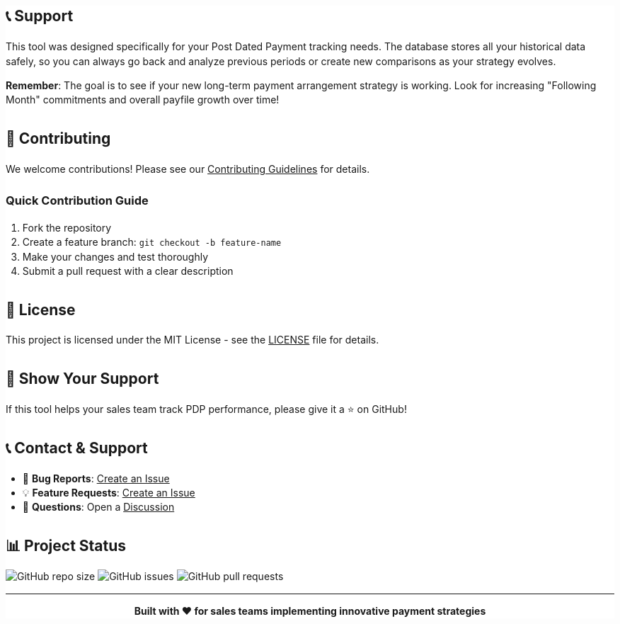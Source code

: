 
## 📞 Support

This tool was designed specifically for your Post Dated Payment tracking needs. The database stores all your historical data safely, so you can always go back and analyze previous periods or create new comparisons as your strategy evolves.

**Remember**: The goal is to see if your new long-term payment arrangement strategy is working. Look for increasing "Following Month" commitments and overall payfile growth over time!

## 🤝 Contributing

We welcome contributions! Please see our [Contributing Guidelines](CONTRIBUTING.md) for details.

### Quick Contribution Guide
1. Fork the repository
2. Create a feature branch: `git checkout -b feature-name`
3. Make your changes and test thoroughly
4. Submit a pull request with a clear description

## 📄 License

This project is licensed under the MIT License - see the [LICENSE](LICENSE) file for details.

## 🌟 Show Your Support

If this tool helps your sales team track PDP performance, please give it a ⭐️ on GitHub!

## 📞 Contact & Support

- 🐛 **Bug Reports**: [Create an Issue](../../issues)
- 💡 **Feature Requests**: [Create an Issue](../../issues)
- 📧 **Questions**: Open a [Discussion](../../discussions)

## 📊 Project Status

![GitHub repo size](https://img.shields.io/github/repo-size/yourusername/pdp-tracker)
![GitHub issues](https://img.shields.io/github/issues/yourusername/pdp-tracker)
![GitHub pull requests](https://img.shields.io/github/issues-pr/yourusername/pdp-tracker)

---

<div align="center">
  <strong>Built with ❤️ for sales teams implementing innovative payment strategies</strong>
</div> 